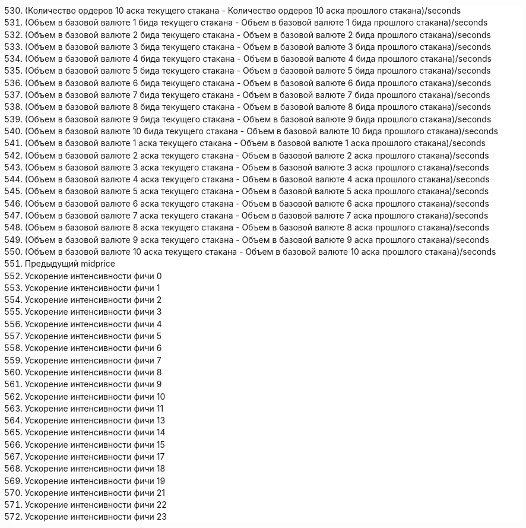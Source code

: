 530. (Количество ордеров 10 аска текущего стакана - Количество ордеров 10 аска прошлого стакана)/seconds
531. (Объем в базовой валюте 1 бида текущего стакана - Объем в базовой валюте 1 бида прошлого стакана)/seconds
532. (Объем в базовой валюте 2 бида текущего стакана - Объем в базовой валюте 2 бида прошлого стакана)/seconds
533. (Объем в базовой валюте 3 бида текущего стакана - Объем в базовой валюте 3 бида прошлого стакана)/seconds
534. (Объем в базовой валюте 4 бида текущего стакана - Объем в базовой валюте 4 бида прошлого стакана)/seconds
535. (Объем в базовой валюте 5 бида текущего стакана - Объем в базовой валюте 5 бида прошлого стакана)/seconds
536. (Объем в базовой валюте 6 бида текущего стакана - Объем в базовой валюте 6 бида прошлого стакана)/seconds
537. (Объем в базовой валюте 7 бида текущего стакана - Объем в базовой валюте 7 бида прошлого стакана)/seconds
538. (Объем в базовой валюте 8 бида текущего стакана - Объем в базовой валюте 8 бида прошлого стакана)/seconds
539. (Объем в базовой валюте 9 бида текущего стакана - Объем в базовой валюте 9 бида прошлого стакана)/seconds
540. (Объем в базовой валюте 10 бида текущего стакана - Объем в базовой валюте 10 бида прошлого стакана)/seconds
541. (Объем в базовой валюте 1 аска текущего стакана - Объем в базовой валюте 1 аска прошлого стакана)/seconds
542. (Объем в базовой валюте 2 аска текущего стакана - Объем в базовой валюте 2 аска прошлого стакана)/seconds
543. (Объем в базовой валюте 3 аска текущего стакана - Объем в базовой валюте 3 аска прошлого стакана)/seconds
544. (Объем в базовой валюте 4 аска текущего стакана - Объем в базовой валюте 4 аска прошлого стакана)/seconds
545. (Объем в базовой валюте 5 аска текущего стакана - Объем в базовой валюте 5 аска прошлого стакана)/seconds
546. (Объем в базовой валюте 6 аска текущего стакана - Объем в базовой валюте 6 аска прошлого стакана)/seconds
547. (Объем в базовой валюте 7 аска текущего стакана - Объем в базовой валюте 7 аска прошлого стакана)/seconds
548. (Объем в базовой валюте 8 аска текущего стакана - Объем в базовой валюте 8 аска прошлого стакана)/seconds
549. (Объем в базовой валюте 9 аска текущего стакана - Объем в базовой валюте 9 аска прошлого стакана)/seconds
550. (Объем в базовой валюте 10 аска текущего стакана - Объем в базовой валюте 10 аска прошлого стакана)/seconds
551. Предыдущий midprice
552. Ускорение интенсивности фичи 0  
553. Ускорение интенсивности фичи 1  
554. Ускорение интенсивности фичи 2  
555. Ускорение интенсивности фичи 3  
556. Ускорение интенсивности фичи 4  
557. Ускорение интенсивности фичи 5  
558. Ускорение интенсивности фичи 6  
559. Ускорение интенсивности фичи 7  
560. Ускорение интенсивности фичи 8  
561. Ускорение интенсивности фичи 9  
562. Ускорение интенсивности фичи 10  
563. Ускорение интенсивности фичи 11  
564. Ускорение интенсивности фичи 13  
565. Ускорение интенсивности фичи 14  
566. Ускорение интенсивности фичи 15  
567. Ускорение интенсивности фичи 17  
568. Ускорение интенсивности фичи 18  
569. Ускорение интенсивности фичи 19  
570. Ускорение интенсивности фичи 21  
571. Ускорение интенсивности фичи 22  
572. Ускорение интенсивности фичи 23  